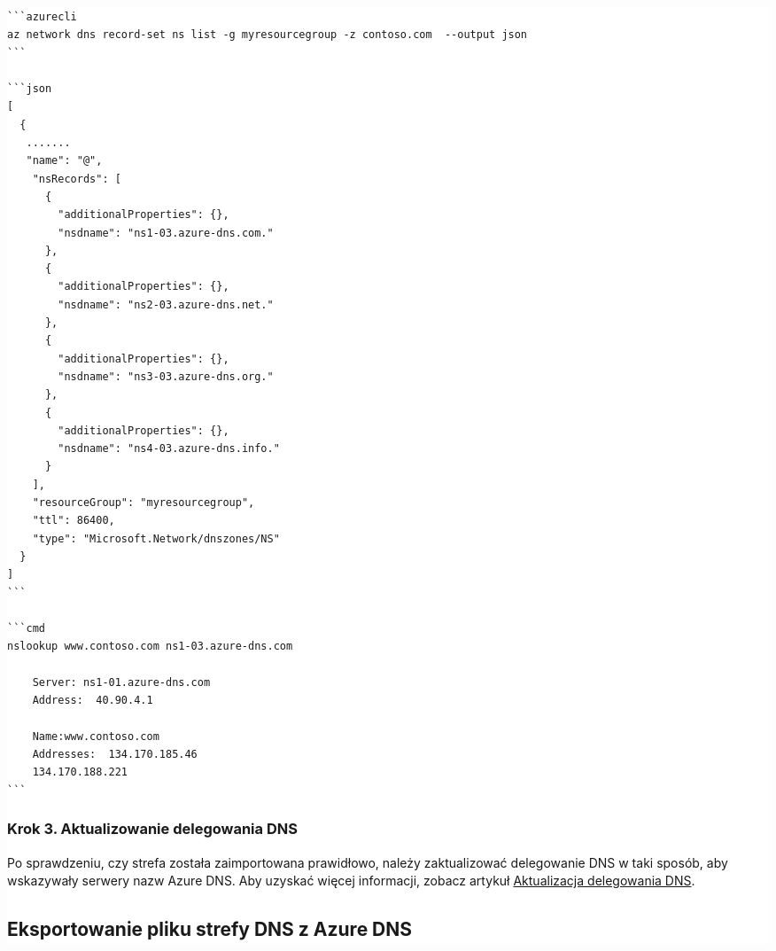     ```azurecli
    az network dns record-set ns list -g myresourcegroup -z contoso.com  --output json 
    ```

    ```json
    [
      {
       .......
       "name": "@",
        "nsRecords": [
          {
            "additionalProperties": {},
            "nsdname": "ns1-03.azure-dns.com."
          },
          {
            "additionalProperties": {},
            "nsdname": "ns2-03.azure-dns.net."
          },
          {
            "additionalProperties": {},
            "nsdname": "ns3-03.azure-dns.org."
          },
          {
            "additionalProperties": {},
            "nsdname": "ns4-03.azure-dns.info."
          }
        ],
        "resourceGroup": "myresourcegroup",
        "ttl": 86400,
        "type": "Microsoft.Network/dnszones/NS"
      }
    ]
    ```

    ```cmd
    nslookup www.contoso.com ns1-03.azure-dns.com

        Server: ns1-01.azure-dns.com
        Address:  40.90.4.1

        Name:www.contoso.com
        Addresses:  134.170.185.46
        134.170.188.221
    ```

### <a name="step-3-update-dns-delegation"></a>Krok 3. Aktualizowanie delegowania DNS

Po sprawdzeniu, czy strefa została zaimportowana prawidłowo, należy zaktualizować delegowanie DNS w taki sposób, aby wskazywały serwery nazw Azure DNS. Aby uzyskać więcej informacji, zobacz artykuł [Aktualizacja delegowania DNS](dns-domain-delegation.md).

## <a name="export-a-dns-zone-file-from-azure-dns"></a>Eksportowanie pliku strefy DNS z Azure DNS
